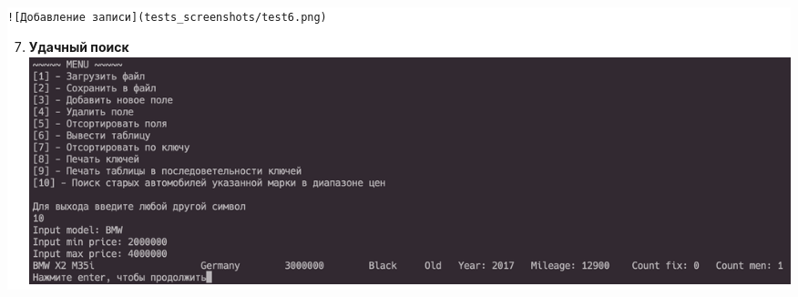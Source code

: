 	![Добавление записи](tests_screenshots/test6.png)
	
7. **Удачный поиск**
	![Удачный поиск](tests_screenshots/test7.png)

